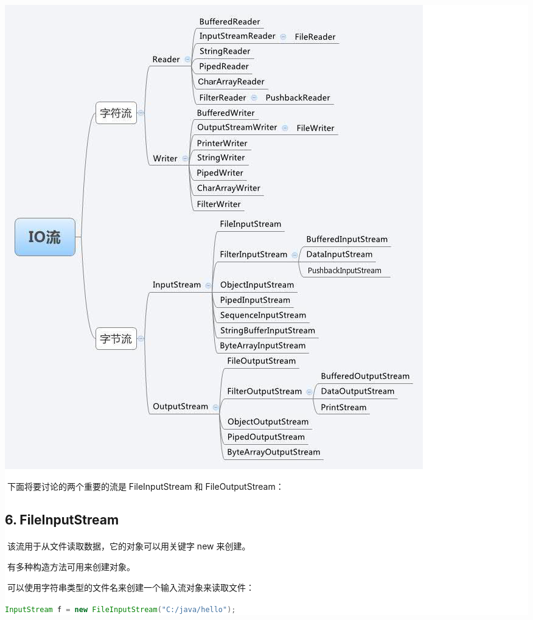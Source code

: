 ![img](../images/java/iostream2xx.png)

​		下面将要讨论的两个重要的流是 FileInputStream 和 FileOutputStream： 

## 6. FileInputStream

​		该流用于从文件读取数据，它的对象可以用关键字 new 来创建。 

​		有多种构造方法可用来创建对象。 

​		可以使用字符串类型的文件名来创建一个输入流对象来读取文件：

```java
InputStream f = new FileInputStream("C:/java/hello");
```

